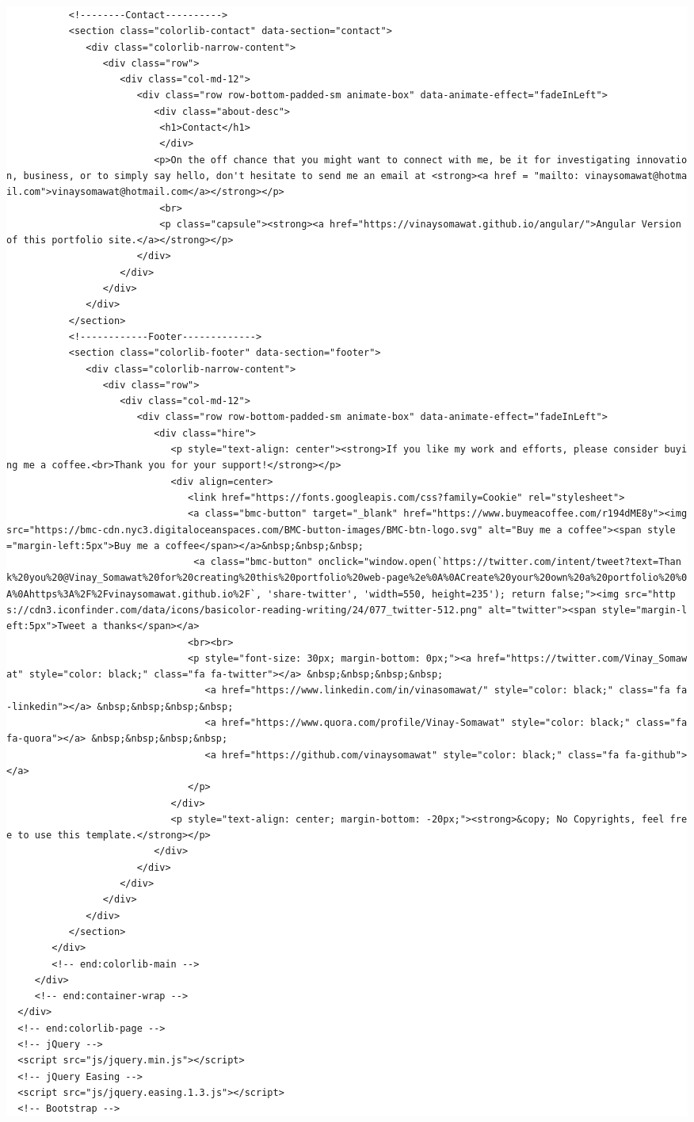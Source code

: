                <!--------Contact---------->
               <section class="colorlib-contact" data-section="contact">
                  <div class="colorlib-narrow-content">
                     <div class="row">
                        <div class="col-md-12">
                           <div class="row row-bottom-padded-sm animate-box" data-animate-effect="fadeInLeft">
                              <div class="about-desc">
                               <h1>Contact</h1>
                               </div>
                              <p>On the off chance that you might want to connect with me, be it for investigating innovation, business, or to simply say hello, don't hesitate to send me an email at <strong><a href = "mailto: vinaysomawat@hotmail.com">vinaysomawat@hotmail.com</a></strong></p>
                               <br>
                               <p class="capsule"><strong><a href="https://vinaysomawat.github.io/angular/">Angular Version of this portfolio site.</a></strong></p>
                           </div>
                        </div>
                     </div>
                  </div>
               </section>
               <!------------Footer------------->
               <section class="colorlib-footer" data-section="footer">
                  <div class="colorlib-narrow-content">
                     <div class="row">
                        <div class="col-md-12">
                           <div class="row row-bottom-padded-sm animate-box" data-animate-effect="fadeInLeft">
                              <div class="hire">
                                 <p style="text-align: center"><strong>If you like my work and efforts, please consider buying me a coffee.<br>Thank you for your support!</strong></p>
                                 <div align=center>
                                    <link href="https://fonts.googleapis.com/css?family=Cookie" rel="stylesheet">
                                    <a class="bmc-button" target="_blank" href="https://www.buymeacoffee.com/r194dME8y"><img src="https://bmc-cdn.nyc3.digitaloceanspaces.com/BMC-button-images/BMC-btn-logo.svg" alt="Buy me a coffee"><span style="margin-left:5px">Buy me a coffee</span></a>&nbsp;&nbsp;&nbsp;
                                     <a class="bmc-button" onclick="window.open(`https://twitter.com/intent/tweet?text=Thank%20you%20@Vinay_Somawat%20for%20creating%20this%20portfolio%20web-page%2e%0A%0ACreate%20your%20own%20a%20portfolio%20%0A%0Ahttps%3A%2F%2Fvinaysomawat.github.io%2F`, 'share-twitter', 'width=550, height=235'); return false;"><img src="https://cdn3.iconfinder.com/data/icons/basicolor-reading-writing/24/077_twitter-512.png" alt="twitter"><span style="margin-left:5px">Tweet a thanks</span></a>
                                    <br><br>
                                    <p style="font-size: 30px; margin-bottom: 0px;"><a href="https://twitter.com/Vinay_Somawat" style="color: black;" class="fa fa-twitter"></a> &nbsp;&nbsp;&nbsp;&nbsp;
                                       <a href="https://www.linkedin.com/in/vinasomawat/" style="color: black;" class="fa fa-linkedin"></a> &nbsp;&nbsp;&nbsp;&nbsp;
                                       <a href="https://www.quora.com/profile/Vinay-Somawat" style="color: black;" class="fa fa-quora"></a> &nbsp;&nbsp;&nbsp;&nbsp;
                                       <a href="https://github.com/vinaysomawat" style="color: black;" class="fa fa-github"></a>
                                    </p>
                                 </div>
                                 <p style="text-align: center; margin-bottom: -20px;"><strong>&copy; No Copyrights, feel free to use this template.</strong></p>
                              </div>
                           </div>
                        </div>
                     </div>
                  </div>
               </section>
            </div>
            <!-- end:colorlib-main -->
         </div>
         <!-- end:container-wrap -->
      </div>
      <!-- end:colorlib-page -->
      <!-- jQuery -->
      <script src="js/jquery.min.js"></script>
      <!-- jQuery Easing -->
      <script src="js/jquery.easing.1.3.js"></script>
      <!-- Bootstrap -->